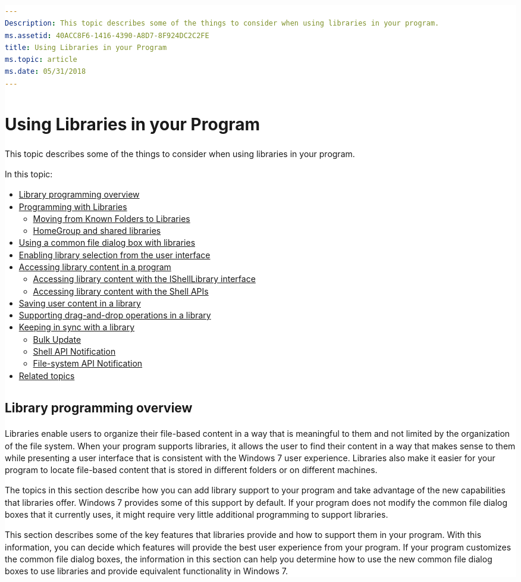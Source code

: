 ```yaml
---
Description: This topic describes some of the things to consider when using libraries in your program.
ms.assetid: 40ACC8F6-1416-4390-A8D7-8F924DC2C2FE
title: Using Libraries in your Program
ms.topic: article
ms.date: 05/31/2018
---
```


# Using Libraries in your Program

This topic describes some of the things to consider when using libraries in your program.

In this topic:

-   [Library programming overview](#library-programming-overview)
-   [Programming with Libraries](#programming-with-libraries)
    -   [Moving from Known Folders to Libraries](#moving-from-known-folders-to-libraries)
    -   [HomeGroup and shared libraries](#homegroup-and-shared-libraries)
-   [Using a common file dialog box with libraries](#using-a-common-file-dialog-box-with-libraries)
-   [Enabling library selection from the user interface](#enabling-library-selection-from-the-user-interface)
-   [Accessing library content in a program](#accessing-library-content-in-a-program)
    -   [Accessing library content with the IShellLibrary interface](#accessing-library-content-with-the-ishelllibrary-interface)
    -   [Accessing library content with the Shell APIs](#accessing-library-content-with-the-shell-apis)
-   [Saving user content in a library](#saving-user-content-in-a-library)
-   [Supporting drag-and-drop operations in a library](#supporting-drag-and-drop-operations-in-a-library)
-   [Keeping in sync with a library](#keeping-in-sync-with-a-library)
    -   [Bulk Update](#bulk-update)
    -   [Shell API Notification](#shell-api-notification)
    -   [File-system API Notification](#file-system-api-notification)
-   [Related topics](#related-topics)

## Library programming overview

Libraries enable users to organize their file-based content in a way that is meaningful to them and not limited by the organization of the file system. When your program supports libraries, it allows the user to find their content in a way that makes sense to them while presenting a user interface that is consistent with the Windows 7 user experience. Libraries also make it easier for your program to locate file-based content that is stored in different folders or on different machines.

The topics in this section describe how you can add library support to your program and take advantage of the new capabilities that libraries offer. Windows 7 provides some of this support by default. If your program does not modify the common file dialog boxes that it currently uses, it might require very little additional programming to support libraries.

This section describes some of the key features that libraries provide and how to support them in your program. With this information, you can decide which features will provide the best user experience from your program. If your program customizes the common file dialog boxes, the information in this section can help you determine how to use the new common file dialog boxes to use libraries and provide equivalent functionality in Windows 7.
